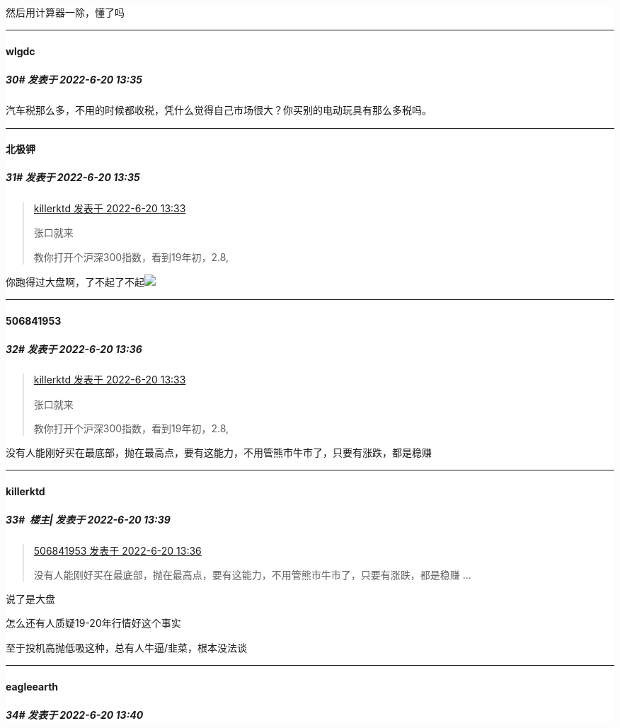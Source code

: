 然后用计算器一除，懂了吗

*****

####  wlgdc  
##### 30#       发表于 2022-6-20 13:35

汽车税那么多，不用的时候都收税，凭什么觉得自己市场很大？你买别的电动玩具有那么多税吗。



*****

####  北极钾  
##### 31#       发表于 2022-6-20 13:35

<blockquote><a href="httphttps://bbs.saraba1st.com/2b/forum.php?mod=redirect&amp;goto=findpost&amp;pid=56339244&amp;ptid=2076855" target="_blank">killerktd 发表于 2022-6-20 13:33</a>

张口就来

教你打开个沪深300指数，看到19年初，2.8,</blockquote>
你跑得过大盘啊，了不起了不起<img src="https://static.saraba1st.com/image/smiley/face2017/067.png" referrerpolicy="no-referrer">

*****

####  506841953  
##### 32#       发表于 2022-6-20 13:36

<blockquote><a href="httphttps://bbs.saraba1st.com/2b/forum.php?mod=redirect&amp;goto=findpost&amp;pid=56339244&amp;ptid=2076855" target="_blank">killerktd 发表于 2022-6-20 13:33</a>

张口就来

教你打开个沪深300指数，看到19年初，2.8,</blockquote>
没有人能刚好买在最底部，抛在最高点，要有这能力，不用管熊市牛市了，只要有涨跌，都是稳赚

*****

####  killerktd  
##### 33#         楼主| 发表于 2022-6-20 13:39

<blockquote><a href="httphttps://bbs.saraba1st.com/2b/forum.php?mod=redirect&amp;goto=findpost&amp;pid=56339278&amp;ptid=2076855" target="_blank">506841953 发表于 2022-6-20 13:36</a>

没有人能刚好买在最底部，抛在最高点，要有这能力，不用管熊市牛市了，只要有涨跌，都是稳赚 ...</blockquote>
说了是大盘

怎么还有人质疑19-20年行情好这个事实

至于投机高抛低吸这种，总有人牛逼/韭菜，根本没法谈

*****

####  eagleearth  
##### 34#       发表于 2022-6-20 13:40
